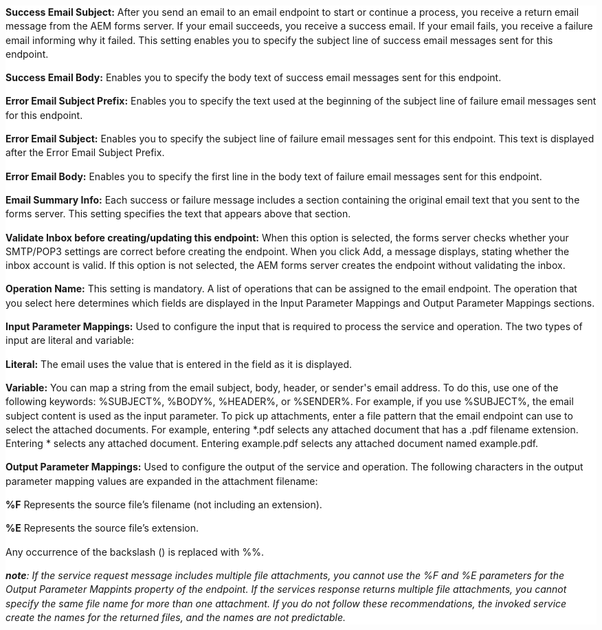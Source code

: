 **Success Email Subject:** After you send an email to an email endpoint to start or continue a process, you receive a return email message from the AEM forms server. If your email succeeds, you receive a success email. If your email fails, you receive a failure email informing why it failed. This setting enables you to specify the subject line of success email messages sent for this endpoint.

**Success Email Body:** Enables you to specify the body text of success email messages sent for this endpoint.

**Error Email Subject Prefix:** Enables you to specify the text used at the beginning of the subject line of failure email messages sent for this endpoint.

**Error Email Subject:** Enables you to specify the subject line of failure email messages sent for this endpoint. This text is displayed after the Error Email Subject Prefix.

**Error Email Body:** Enables you to specify the first line in the body text of failure email messages sent for this endpoint.

**Email Summary Info:** Each success or failure message includes a section containing the original email text that you sent to the forms server. This setting specifies the text that appears above that section.

**Validate Inbox before creating/updating this endpoint:** When this option is selected, the forms server checks whether your SMTP/POP3 settings are correct before creating the endpoint. When you click Add, a message displays, stating whether the inbox account is valid. If this option is not selected, the AEM forms server creates the endpoint without validating the inbox.

**Operation Name:** This setting is mandatory. A list of operations that can be assigned to the email endpoint. The operation that you select here determines which fields are displayed in the Input Parameter Mappings and Output Parameter Mappings sections.

**Input Parameter Mappings:** Used to configure the input that is required to process the service and operation. The two types of input are literal and variable:

**Literal:** The email uses the value that is entered in the field as it is displayed.

**Variable:** You can map a string from the email subject, body, header, or sender's email address. To do this, use one of the following keywords: %SUBJECT%, %BODY%, %HEADER%, or %SENDER%. For example, if you use %SUBJECT%, the email subject content is used as the input parameter. To pick up attachments, enter a file pattern that the email endpoint can use to select the attached documents. For example, entering &ast;.pdf selects any attached document that has a .pdf filename extension. Entering &ast; selects any attached document. Entering example.pdf selects any attached document named example.pdf.

**Output Parameter Mappings:** Used to configure the output of the service and operation. The following characters in the output parameter mapping values are expanded in the attachment filename:

**%F** Represents the source file’s filename (not including an extension).

**%E** Represents the source file’s extension.

Any occurrence of the backslash (\) is replaced with %%.

***note**: If the service request message includes multiple file attachments, you cannot use the %F and %E parameters for the Output Parameter Mappints property of the endpoint. If the services response returns multiple file attachments, you cannot specify the same file name for more than one attachment. If you do not follow these recommendations, the invoked service create the names for the returned files, and the names are not predictable.*
